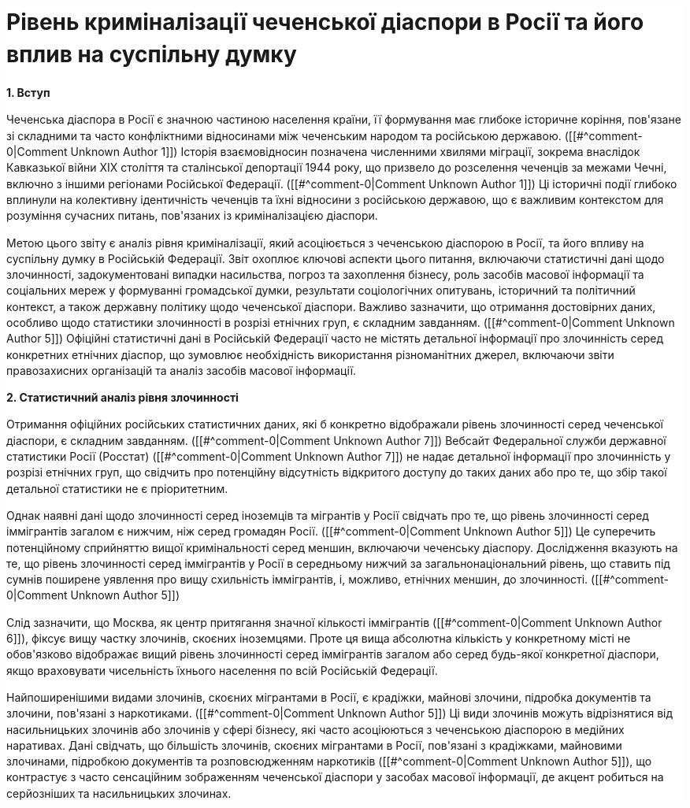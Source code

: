 # **Рівень криміналізації чеченської діаспори в Росії та його вплив на суспільну думку**

**1. Вступ**

Чеченська діаспора в Росії є значною частиною населення країни, її формування має глибоке історичне коріння, пов'язане зі складними та часто конфліктними відносинами між чеченським народом та російською державою. ([[#^comment-0|Comment Unknown Author 1]]) Історія взаємовідносин позначена численними хвилями міграції, зокрема внаслідок Кавказької війни XIX століття та сталінської депортації 1944 року, що призвело до розселення чеченців за межами Чечні, включно з іншими регіонами Російської Федерації. ([[#^comment-0|Comment Unknown Author 1]]) Ці історичні події глибоко вплинули на колективну ідентичність чеченців та їхні відносини з російською державою, що є важливим контекстом для розуміння сучасних питань, пов'язаних із криміналізацією діаспори.

Метою цього звіту є аналіз рівня криміналізації, який асоціюється з чеченською діаспорою в Росії, та його впливу на суспільну думку в Російській Федерації. Звіт охоплює ключові аспекти цього питання, включаючи статистичні дані щодо злочинності, задокументовані випадки насильства, погроз та захоплення бізнесу, роль засобів масової інформації та соціальних мереж у формуванні громадської думки, результати соціологічних опитувань, історичний та політичний контекст, а також державну політику щодо чеченської діаспори. Важливо зазначити, що отримання достовірних даних, особливо щодо статистики злочинності в розрізі етнічних груп, є складним завданням. ([[#^comment-0|Comment Unknown Author 5]]) Офіційні статистичні дані в Російській Федерації часто не містять детальної інформації про злочинність серед конкретних етнічних діаспор, що зумовлює необхідність використання різноманітних джерел, включаючи звіти правозахисних організацій та аналіз засобів масової інформації.

**2. Статистичний аналіз рівня злочинності**

Отримання офіційних російських статистичних даних, які б конкретно відображали рівень злочинності серед чеченської діаспори, є складним завданням. ([[#^comment-0|Comment Unknown Author 7]]) Вебсайт Федеральної служби державної статистики Росії (Росстат)  ([[#^comment-0|Comment Unknown Author 7]]) не надає детальної інформації про злочинність у розрізі етнічних груп, що свідчить про потенційну відсутність відкритого доступу до таких даних або про те, що збір такої детальної статистики не є пріоритетним.

Однак наявні дані щодо злочинності серед іноземців та мігрантів у Росії свідчать про те, що рівень злочинності серед іммігрантів загалом є нижчим, ніж серед громадян Росії. ([[#^comment-0|Comment Unknown Author 5]]) Це суперечить потенційному сприйняттю вищої кримінальності серед меншин, включаючи чеченську діаспору. Дослідження вказують на те, що рівень злочинності серед іммігрантів у Росії в середньому нижчий за загальнонаціональний рівень, що ставить під сумнів поширене уявлення про вищу схильність іммігрантів, і, можливо, етнічних меншин, до злочинності. ([[#^comment-0|Comment Unknown Author 5]])

Слід зазначити, що Москва, як центр притягання значної кількості іммігрантів  ([[#^comment-0|Comment Unknown Author 6]]), фіксує вищу частку злочинів, скоєних іноземцями. Проте ця вища абсолютна кількість у конкретному місті не обов'язково відображає вищий рівень злочинності серед іммігрантів загалом або серед будь-якої конкретної діаспори, якщо враховувати чисельність їхнього населення по всій Російській Федерації.

Найпоширенішими видами злочинів, скоєних мігрантами в Росії, є крадіжки, майнові злочини, підробка документів та злочини, пов'язані з наркотиками. ([[#^comment-0|Comment Unknown Author 5]]) Ці види злочинів можуть відрізнятися від насильницьких злочинів або злочинів у сфері бізнесу, які часто асоціюються з чеченською діаспорою в медійних наративах. Дані свідчать, що більшість злочинів, скоєних мігрантами в Росії, пов'язані з крадіжками, майновими злочинами, підробкою документів та розповсюдженням наркотиків  ([[#^comment-0|Comment Unknown Author 5]]), що контрастує з часто сенсаційним зображенням чеченської діаспори у засобах масової інформації, де акцент робиться на серйозніших та насильницьких злочинах.
